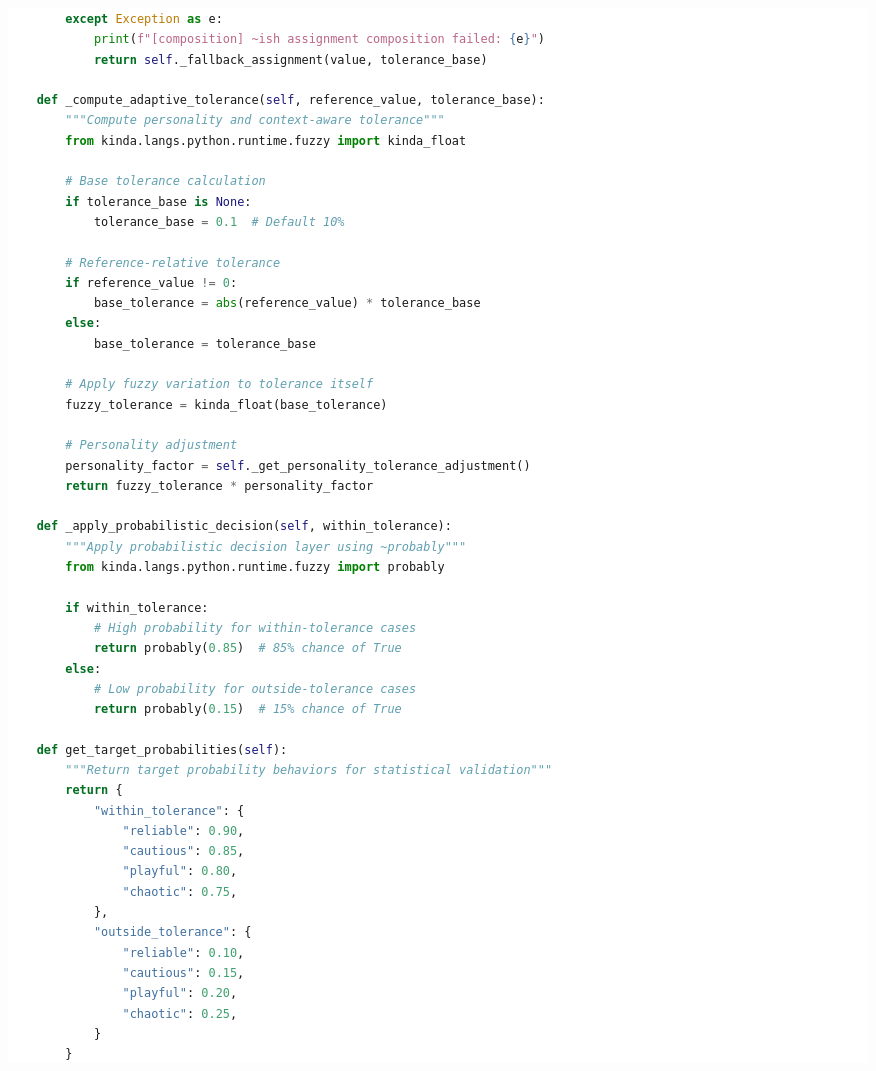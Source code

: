 ```python
        except Exception as e:
            print(f"[composition] ~ish assignment composition failed: {e}")
            return self._fallback_assignment(value, tolerance_base)

    def _compute_adaptive_tolerance(self, reference_value, tolerance_base):
        """Compute personality and context-aware tolerance"""
        from kinda.langs.python.runtime.fuzzy import kinda_float

        # Base tolerance calculation
        if tolerance_base is None:
            tolerance_base = 0.1  # Default 10%

        # Reference-relative tolerance
        if reference_value != 0:
            base_tolerance = abs(reference_value) * tolerance_base
        else:
            base_tolerance = tolerance_base

        # Apply fuzzy variation to tolerance itself
        fuzzy_tolerance = kinda_float(base_tolerance)

        # Personality adjustment
        personality_factor = self._get_personality_tolerance_adjustment()
        return fuzzy_tolerance * personality_factor

    def _apply_probabilistic_decision(self, within_tolerance):
        """Apply probabilistic decision layer using ~probably"""
        from kinda.langs.python.runtime.fuzzy import probably

        if within_tolerance:
            # High probability for within-tolerance cases
            return probably(0.85)  # 85% chance of True
        else:
            # Low probability for outside-tolerance cases
            return probably(0.15)  # 15% chance of True

    def get_target_probabilities(self):
        """Return target probability behaviors for statistical validation"""
        return {
            "within_tolerance": {
                "reliable": 0.90,
                "cautious": 0.85,
                "playful": 0.80,
                "chaotic": 0.75,
            },
            "outside_tolerance": {
                "reliable": 0.10,
                "cautious": 0.15,
                "playful": 0.20,
                "chaotic": 0.25,
            }
        }
```
